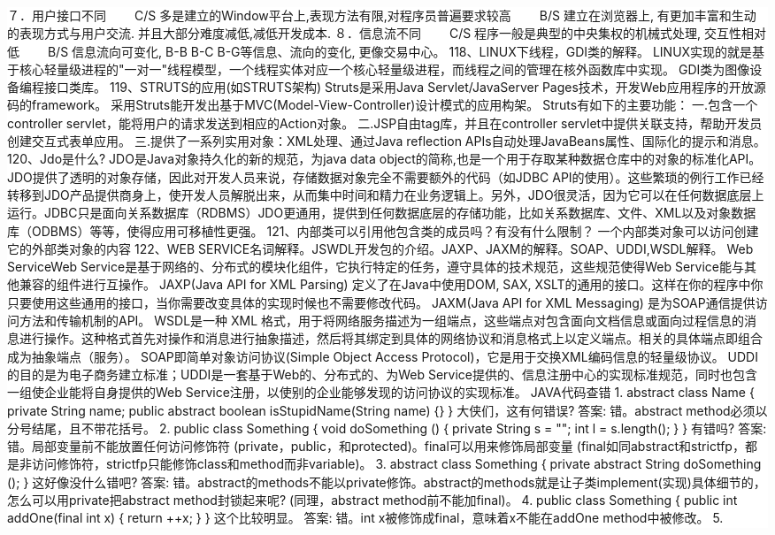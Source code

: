 ７．用户接口不同 
　　C/S 多是建立的Window平台上,表现方法有限,对程序员普遍要求较高
　　B/S 建立在浏览器上, 有更加丰富和生动的表现方式与用户交流. 并且大部分难度减低,减低开发成本. 
８．信息流不同 
　　C/S 程序一般是典型的中央集权的机械式处理, 交互性相对低
　　B/S 信息流向可变化, B-B B-C B-G等信息、流向的变化, 更像交易中心。
118、LINUX下线程，GDI类的解释。
LINUX实现的就是基于核心轻量级进程的"一对一"线程模型，一个线程实体对应一个核心轻量级进程，而线程之间的管理在核外函数库中实现。 
GDI类为图像设备编程接口类库。
119、STRUTS的应用(如STRUTS架构) 
Struts是采用Java Servlet/JavaServer Pages技术，开发Web应用程序的开放源码的framework。 采用Struts能开发出基于MVC(Model-View-Controller)设计模式的应用构架。 Struts有如下的主要功能： 一.包含一个controller servlet，能将用户的请求发送到相应的Action对象。 二.JSP自由tag库，并且在controller servlet中提供关联支持，帮助开发员创建交互式表单应用。 三.提供了一系列实用对象：XML处理、通过Java reflection APIs自动处理JavaBeans属性、国际化的提示和消息。
120、Jdo是什么? 
JDO是Java对象持久化的新的规范，为java data object的简称,也是一个用于存取某种数据仓库中的对象的标准化API。JDO提供了透明的对象存储，因此对开发人员来说，存储数据对象完全不需要额外的代码（如JDBC API的使用）。这些繁琐的例行工作已经转移到JDO产品提供商身上，使开发人员解脱出来，从而集中时间和精力在业务逻辑上。另外，JDO很灵活，因为它可以在任何数据底层上运行。JDBC只是面向关系数据库（RDBMS）JDO更通用，提供到任何数据底层的存储功能，比如关系数据库、文件、XML以及对象数据库（ODBMS）等等，使得应用可移植性更强。
121、内部类可以引用他包含类的成员吗？有没有什么限制？
一个内部类对象可以访问创建它的外部类对象的内容
122、WEB SERVICE名词解释。JSWDL开发包的介绍。JAXP、JAXM的解释。SOAP、UDDI,WSDL解释。 
Web ServiceWeb Service是基于网络的、分布式的模块化组件，它执行特定的任务，遵守具体的技术规范，这些规范使得Web Service能与其他兼容的组件进行互操作。
JAXP(Java API for XML Parsing) 定义了在Java中使用DOM, SAX, XSLT的通用的接口。这样在你的程序中你只要使用这些通用的接口，当你需要改变具体的实现时候也不需要修改代码。
JAXM(Java API for XML Messaging) 是为SOAP通信提供访问方法和传输机制的API。
WSDL是一种 XML 格式，用于将网络服务描述为一组端点，这些端点对包含面向文档信息或面向过程信息的消息进行操作。这种格式首先对操作和消息进行抽象描述，然后将其绑定到具体的网络协议和消息格式上以定义端点。相关的具体端点即组合成为抽象端点（服务）。
SOAP即简单对象访问协议(Simple Object Access Protocol)，它是用于交换XML编码信息的轻量级协议。 
UDDI 的目的是为电子商务建立标准；UDDI是一套基于Web的、分布式的、为Web Service提供的、信息注册中心的实现标准规范，同时也包含一组使企业能将自身提供的Web Service注册，以使别的企业能够发现的访问协议的实现标准。
JAVA代码查错
1.
abstract class Name {
private String name;
public abstract boolean isStupidName(String name) {}
}
大侠们，这有何错误?
答案: 错。abstract method必须以分号结尾，且不带花括号。
2.
public class Something {
void doSomething () {
private String s = "";
int l = s.length();
}
}
有错吗?
答案: 错。局部变量前不能放置任何访问修饰符 (private，public，和protected)。final可以用来修饰局部变量
(final如同abstract和strictfp，都是非访问修饰符，strictfp只能修饰class和method而非variable)。
3.
abstract class Something {
private abstract String doSomething ();
}
这好像没什么错吧?
答案: 错。abstract的methods不能以private修饰。abstract的methods就是让子类implement(实现)具体细节的，怎么可以用private把abstract
method封锁起来呢? (同理，abstract method前不能加final)。
4.
public class Something {
public int addOne(final int x) {
return ++x;
}
}
这个比较明显。
答案: 错。int x被修饰成final，意味着x不能在addOne method中被修改。
5.